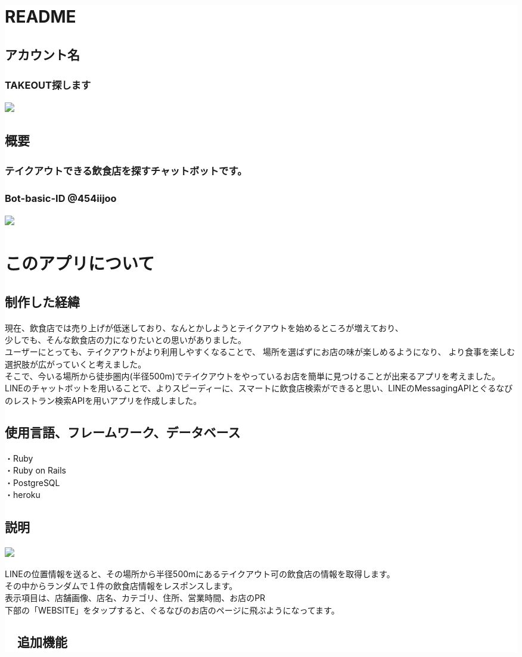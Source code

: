 # README

## アカウント名
### TAKEOUT探します

<image src="https://user-images.githubusercontent.com/67094874/91012949-f069db80-e621-11ea-8659-a184faa41d16.png" width="35%">
  
##  概要
### テイクアウトできる飲食店を探すチャットボットです。

### Bot-basic-ID  @454iijoo

<image src="https://user-images.githubusercontent.com/67094874/91012733-881afa00-e621-11ea-9bd6-a0c7d02ed180.png" width="40%">

# このアプリについて

## 制作した経緯
  
現在、飲食店では売り上げが低迷しており、なんとかしようとテイクアウトを始めるところが増えており、   
少しでも、そんな飲食店の力になりたいとの思いがありました。  
ユーザーにとっても、テイクアウトがより利用しやすくなることで、
場所を選ばずにお店の味が楽しめるようになり、
より食事を楽しむ選択肢が広がっていくと考えました。  
そこで、今いる場所から徒歩圏内(半径500m)でテイクアウトをやっているお店を簡単に見つけることが出来るアプリを考えました。
LINEのチャットボットを用いることで、よりスピーディーに、スマートに飲食店検索ができると思い、LINEのMessagingAPIとぐるなびのレストラン検索APIを用いアプリを作成しました。

 ##  使用言語、フレームワーク、データベース
 ・Ruby  
 ・Ruby on Rails  
 ・PostgreSQL  
 ・heroku  
 
 ## 説明
 <image src="https://user-images.githubusercontent.com/67094874/91021050-2f9e2980-e62e-11ea-84d8-301c6b3db5b0.png" width="35%">
 
 LINEの位置情報を送ると、その場所から半径500mにあるテイクアウト可の飲食店の情報を取得します。  
 その中からランダムで１件の飲食店情報をレスポンスします。  
 表示項目は、店舗画像、店名、カテゴリ、住所、営業時間、お店のPR  
 下部の「WEBSITE」をタップすると、ぐるなびのお店のページに飛ぶようになってます。
 
 ## 　追加機能
 